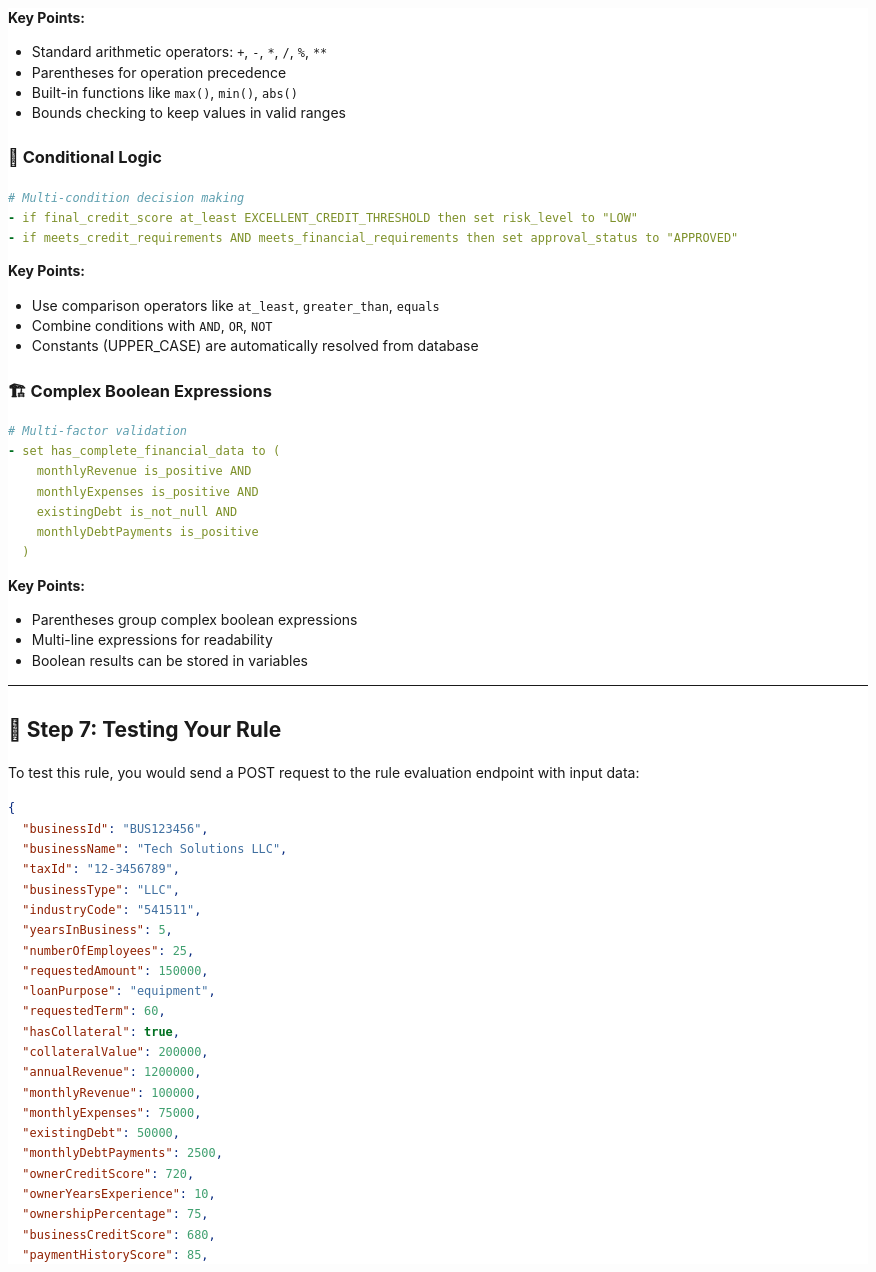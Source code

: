 **Key Points:**
- Standard arithmetic operators: `+`, `-`, `*`, `/`, `%`, `**`
- Parentheses for operation precedence
- Built-in functions like `max()`, `min()`, `abs()`
- Bounds checking to keep values in valid ranges

### 🔄 **Conditional Logic**
```yaml
# Multi-condition decision making
- if final_credit_score at_least EXCELLENT_CREDIT_THRESHOLD then set risk_level to "LOW"
- if meets_credit_requirements AND meets_financial_requirements then set approval_status to "APPROVED"
```

**Key Points:**
- Use comparison operators like `at_least`, `greater_than`, `equals`
- Combine conditions with `AND`, `OR`, `NOT`
- Constants (UPPER_CASE) are automatically resolved from database

### 🏗️ **Complex Boolean Expressions**
```yaml
# Multi-factor validation
- set has_complete_financial_data to (
    monthlyRevenue is_positive AND
    monthlyExpenses is_positive AND
    existingDebt is_not_null AND
    monthlyDebtPayments is_positive
  )
```

**Key Points:**
- Parentheses group complex boolean expressions
- Multi-line expressions for readability
- Boolean results can be stored in variables

---

## 🎯 Step 7: Testing Your Rule

To test this rule, you would send a POST request to the rule evaluation endpoint with input data:

```json
{
  "businessId": "BUS123456",
  "businessName": "Tech Solutions LLC",
  "taxId": "12-3456789",
  "businessType": "LLC",
  "industryCode": "541511",
  "yearsInBusiness": 5,
  "numberOfEmployees": 25,
  "requestedAmount": 150000,
  "loanPurpose": "equipment",
  "requestedTerm": 60,
  "hasCollateral": true,
  "collateralValue": 200000,
  "annualRevenue": 1200000,
  "monthlyRevenue": 100000,
  "monthlyExpenses": 75000,
  "existingDebt": 50000,
  "monthlyDebtPayments": 2500,
  "ownerCreditScore": 720,
  "ownerYearsExperience": 10,
  "ownershipPercentage": 75,
  "businessCreditScore": 680,
  "paymentHistoryScore": 85,
```